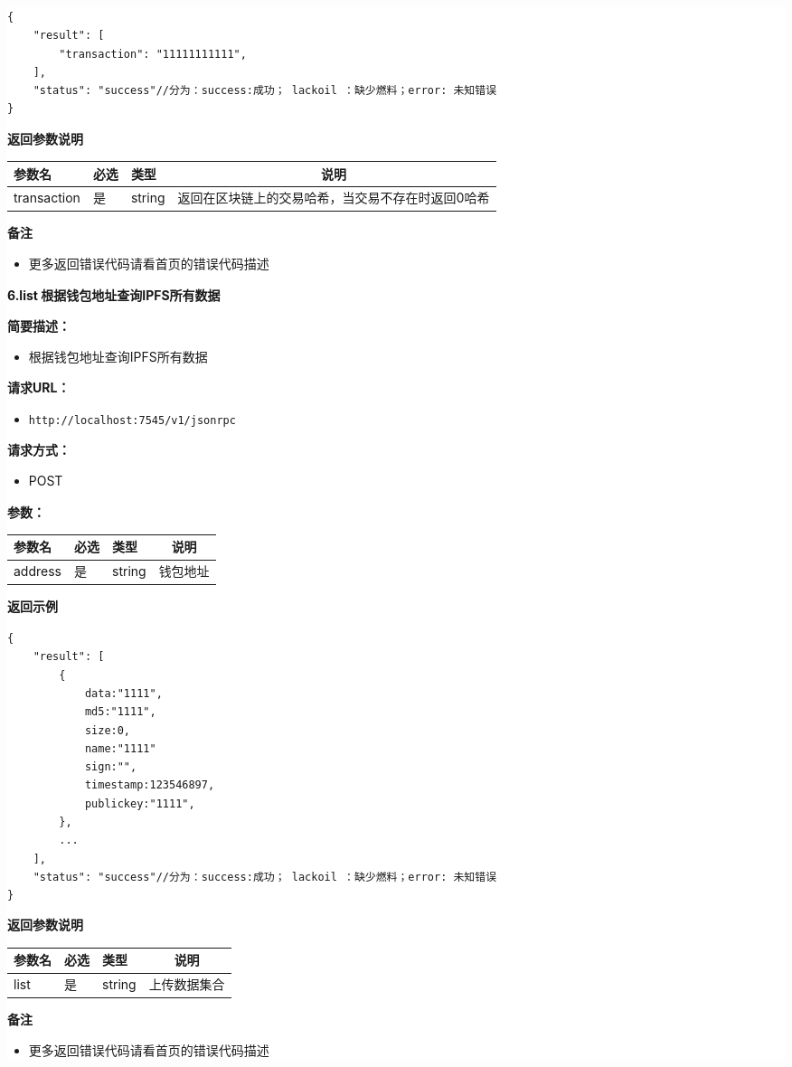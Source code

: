 ``` 
{
	"result": [
		"transaction": "11111111111",
	],
    "status": "success"//分为：success:成功； lackoil ：缺少燃料；error: 未知错误
}
```

 **返回参数说明** 

|参数名|必选|类型|说明|
|:----    |:---|:----- |-----   |
|transaction 	  |是  |string |返回在区块链上的交易哈希，当交易不存在时返回0哈希 |

 **备注** 

- 更多返回错误代码请看首页的错误代码描述

**6.list 根据钱包地址查询IPFS所有数据**

**简要描述：** 

- 根据钱包地址查询IPFS所有数据

**请求URL：** 
- ` http://localhost:7545/v1/jsonrpc `
  
**请求方式：**
- POST 

**参数：** 

|参数名|必选|类型|说明|
|:----    |:---|:----- |-----   |
|address 	  |是  |string |钱包地址 |

 **返回示例**

``` 
{
	"result": [
        {
			data:"1111",
			md5:"1111",
			size:0,
			name:"1111"
			sign:"",
			timestamp:123546897,
			publickey:"1111",
		},
		...
    ],
    "status": "success"//分为：success:成功； lackoil ：缺少燃料；error: 未知错误
}
```

 **返回参数说明** 

|参数名|必选|类型|说明|
|:----    |:---|:----- |-----   |
|list 	  |是  |string |上传数据集合 |

 **备注** 

- 更多返回错误代码请看首页的错误代码描述
